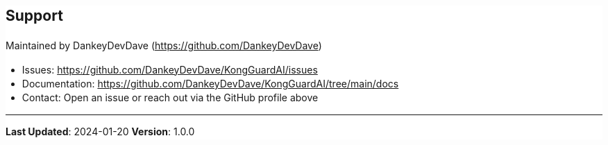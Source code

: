 ## Support

Maintained by DankeyDevDave (https://github.com/DankeyDevDave)

- Issues: https://github.com/DankeyDevDave/KongGuardAI/issues
- Documentation: https://github.com/DankeyDevDave/KongGuardAI/tree/main/docs
- Contact: Open an issue or reach out via the GitHub profile above

---

**Last Updated**: 2024-01-20
**Version**: 1.0.0
